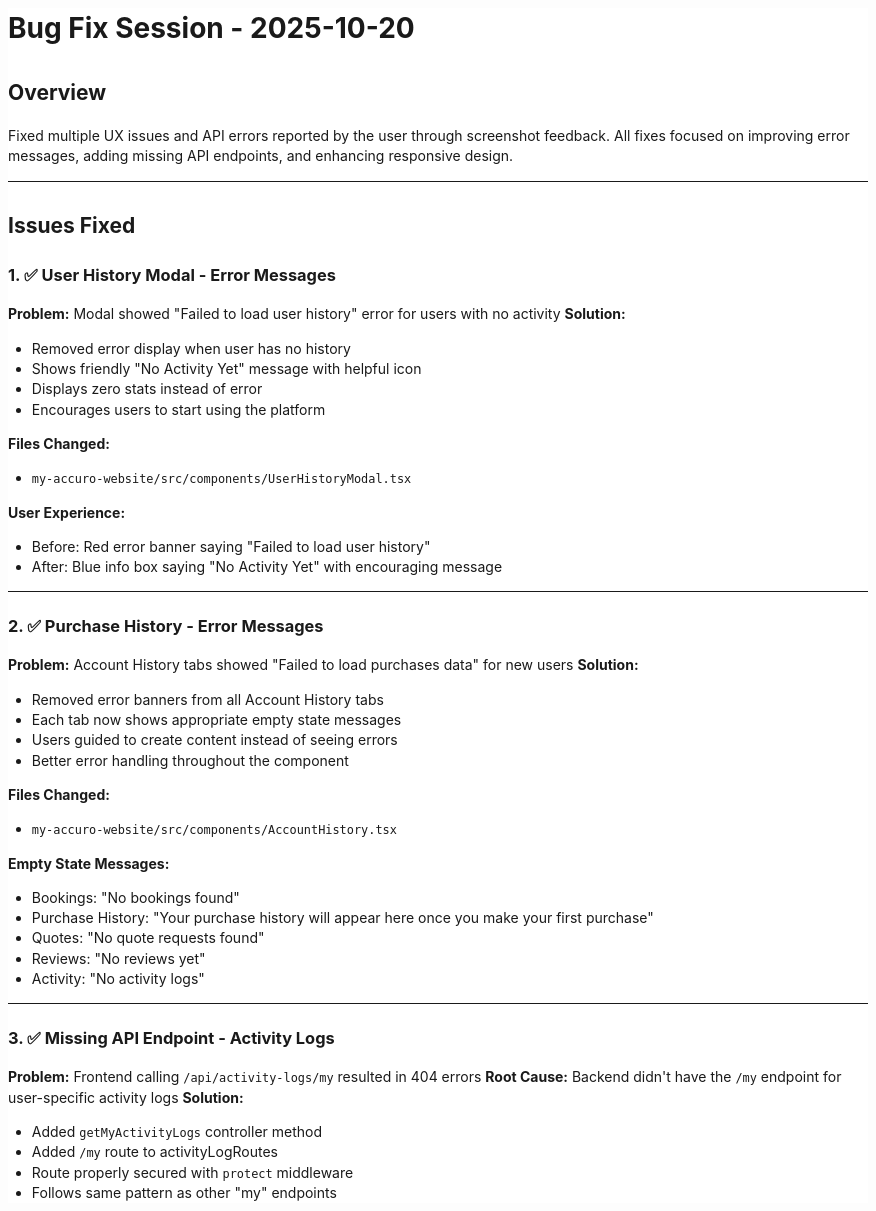 # Bug Fix Session - 2025-10-20

## Overview
Fixed multiple UX issues and API errors reported by the user through screenshot feedback. All fixes focused on improving error messages, adding missing API endpoints, and enhancing responsive design.

---

## Issues Fixed

### 1. ✅ User History Modal - Error Messages
**Problem:** Modal showed "Failed to load user history" error for users with no activity
**Solution:**
- Removed error display when user has no history
- Shows friendly "No Activity Yet" message with helpful icon
- Displays zero stats instead of error
- Encourages users to start using the platform

**Files Changed:**
- `my-accuro-website/src/components/UserHistoryModal.tsx`

**User Experience:**
- Before: Red error banner saying "Failed to load user history"
- After: Blue info box saying "No Activity Yet" with encouraging message

---

### 2. ✅ Purchase History - Error Messages
**Problem:** Account History tabs showed "Failed to load purchases data" for new users
**Solution:**
- Removed error banners from all Account History tabs
- Each tab now shows appropriate empty state messages
- Users guided to create content instead of seeing errors
- Better error handling throughout the component

**Files Changed:**
- `my-accuro-website/src/components/AccountHistory.tsx`

**Empty State Messages:**
- Bookings: "No bookings found"
- Purchase History: "Your purchase history will appear here once you make your first purchase"
- Quotes: "No quote requests found"
- Reviews: "No reviews yet"
- Activity: "No activity logs"

---

### 3. ✅ Missing API Endpoint - Activity Logs
**Problem:** Frontend calling `/api/activity-logs/my` resulted in 404 errors
**Root Cause:** Backend didn't have the `/my` endpoint for user-specific activity logs
**Solution:**
- Added `getMyActivityLogs` controller method
- Added `/my` route to activityLogRoutes
- Route properly secured with `protect` middleware
- Follows same pattern as other "my" endpoints
